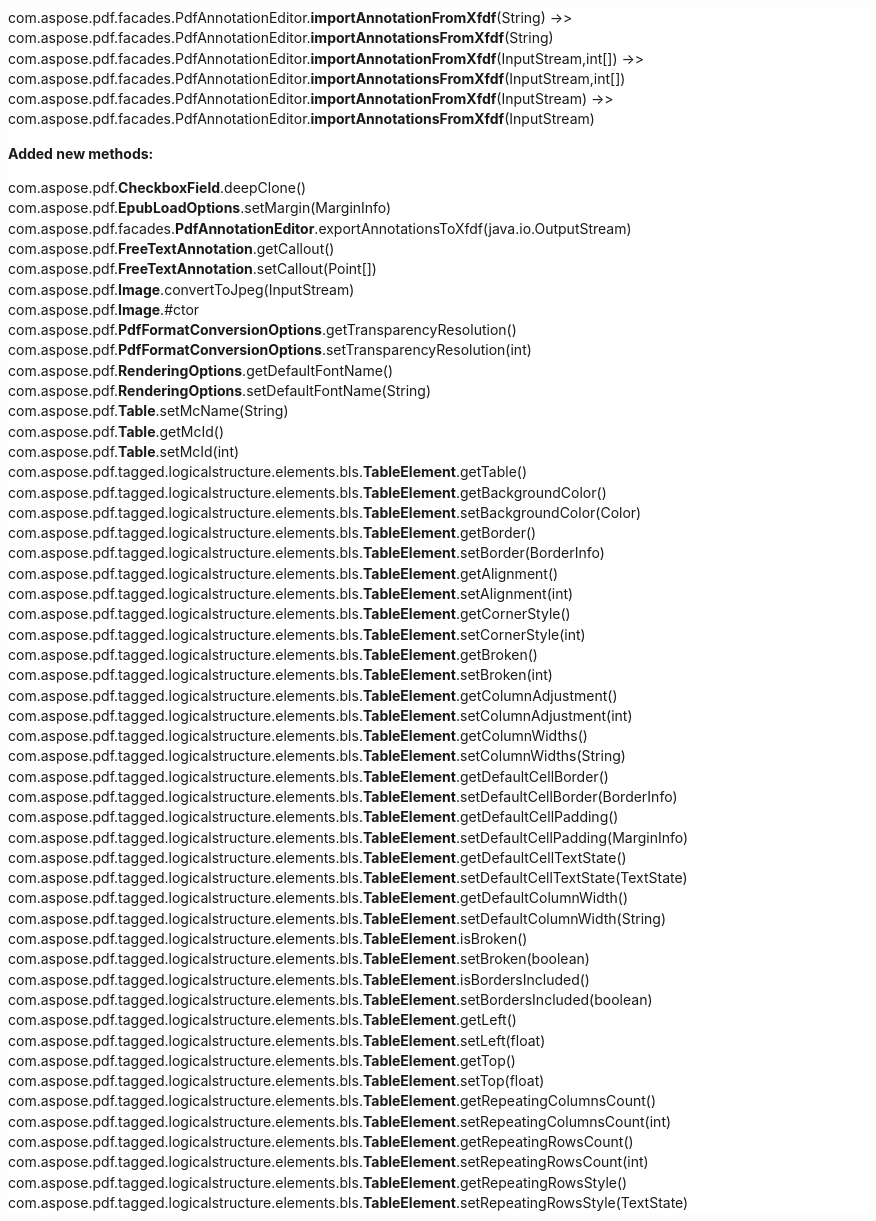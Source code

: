 com.aspose.pdf.facades.PdfAnnotationEditor.**importAnnotationFromXfdf**(String) ->> com.aspose.pdf.facades.PdfAnnotationEditor.**importAnnotationsFromXfdf**(String)
com.aspose.pdf.facades.PdfAnnotationEditor.**importAnnotationFromXfdf**(InputStream,int[]) ->> com.aspose.pdf.facades.PdfAnnotationEditor.**importAnnotationsFromXfdf**(InputStream,int[])
com.aspose.pdf.facades.PdfAnnotationEditor.**importAnnotationFromXfdf**(InputStream) ->> com.aspose.pdf.facades.PdfAnnotationEditor.**importAnnotationsFromXfdf**(InputStream)

**Added new methods:**

com.aspose.pdf.**CheckboxField**.deepClone()  
com.aspose.pdf.**EpubLoadOptions**.setMargin(MarginInfo)  
com.aspose.pdf.facades.**PdfAnnotationEditor**.exportAnnotationsToXfdf(java.io.OutputStream)  
com.aspose.pdf.**FreeTextAnnotation**.getCallout()  
com.aspose.pdf.**FreeTextAnnotation**.setCallout(Point[])  
com.aspose.pdf.**Image**.convertToJpeg(InputStream)  
com.aspose.pdf.**Image**.#ctor  
com.aspose.pdf.**PdfFormatConversionOptions**.getTransparencyResolution()  
com.aspose.pdf.**PdfFormatConversionOptions**.setTransparencyResolution(int)  
com.aspose.pdf.**RenderingOptions**.getDefaultFontName()  
com.aspose.pdf.**RenderingOptions**.setDefaultFontName(String)  
com.aspose.pdf.**Table**.setMcName(String)  
com.aspose.pdf.**Table**.getMcId()  
com.aspose.pdf.**Table**.setMcId(int)  
com.aspose.pdf.tagged.logicalstructure.elements.bls.**TableElement**.getTable()  
com.aspose.pdf.tagged.logicalstructure.elements.bls.**TableElement**.getBackgroundColor()  
com.aspose.pdf.tagged.logicalstructure.elements.bls.**TableElement**.setBackgroundColor(Color)  
com.aspose.pdf.tagged.logicalstructure.elements.bls.**TableElement**.getBorder()  
com.aspose.pdf.tagged.logicalstructure.elements.bls.**TableElement**.setBorder(BorderInfo)
com.aspose.pdf.tagged.logicalstructure.elements.bls.**TableElement**.getAlignment()
com.aspose.pdf.tagged.logicalstructure.elements.bls.**TableElement**.setAlignment(int)
com.aspose.pdf.tagged.logicalstructure.elements.bls.**TableElement**.getCornerStyle()
com.aspose.pdf.tagged.logicalstructure.elements.bls.**TableElement**.setCornerStyle(int)
com.aspose.pdf.tagged.logicalstructure.elements.bls.**TableElement**.getBroken()
com.aspose.pdf.tagged.logicalstructure.elements.bls.**TableElement**.setBroken(int)
com.aspose.pdf.tagged.logicalstructure.elements.bls.**TableElement**.getColumnAdjustment()
com.aspose.pdf.tagged.logicalstructure.elements.bls.**TableElement**.setColumnAdjustment(int)
com.aspose.pdf.tagged.logicalstructure.elements.bls.**TableElement**.getColumnWidths()
com.aspose.pdf.tagged.logicalstructure.elements.bls.**TableElement**.setColumnWidths(String)
com.aspose.pdf.tagged.logicalstructure.elements.bls.**TableElement**.getDefaultCellBorder()
com.aspose.pdf.tagged.logicalstructure.elements.bls.**TableElement**.setDefaultCellBorder(BorderInfo)
com.aspose.pdf.tagged.logicalstructure.elements.bls.**TableElement**.getDefaultCellPadding()
com.aspose.pdf.tagged.logicalstructure.elements.bls.**TableElement**.setDefaultCellPadding(MarginInfo)
com.aspose.pdf.tagged.logicalstructure.elements.bls.**TableElement**.getDefaultCellTextState()
com.aspose.pdf.tagged.logicalstructure.elements.bls.**TableElement**.setDefaultCellTextState(TextState)
com.aspose.pdf.tagged.logicalstructure.elements.bls.**TableElement**.getDefaultColumnWidth()
com.aspose.pdf.tagged.logicalstructure.elements.bls.**TableElement**.setDefaultColumnWidth(String)
com.aspose.pdf.tagged.logicalstructure.elements.bls.**TableElement**.isBroken()
com.aspose.pdf.tagged.logicalstructure.elements.bls.**TableElement**.setBroken(boolean)
com.aspose.pdf.tagged.logicalstructure.elements.bls.**TableElement**.isBordersIncluded()
com.aspose.pdf.tagged.logicalstructure.elements.bls.**TableElement**.setBordersIncluded(boolean)
com.aspose.pdf.tagged.logicalstructure.elements.bls.**TableElement**.getLeft()
com.aspose.pdf.tagged.logicalstructure.elements.bls.**TableElement**.setLeft(float)
com.aspose.pdf.tagged.logicalstructure.elements.bls.**TableElement**.getTop()
com.aspose.pdf.tagged.logicalstructure.elements.bls.**TableElement**.setTop(float)
com.aspose.pdf.tagged.logicalstructure.elements.bls.**TableElement**.getRepeatingColumnsCount()
com.aspose.pdf.tagged.logicalstructure.elements.bls.**TableElement**.setRepeatingColumnsCount(int)
com.aspose.pdf.tagged.logicalstructure.elements.bls.**TableElement**.getRepeatingRowsCount()
com.aspose.pdf.tagged.logicalstructure.elements.bls.**TableElement**.setRepeatingRowsCount(int)
com.aspose.pdf.tagged.logicalstructure.elements.bls.**TableElement**.getRepeatingRowsStyle()
com.aspose.pdf.tagged.logicalstructure.elements.bls.**TableElement**.setRepeatingRowsStyle(TextState)